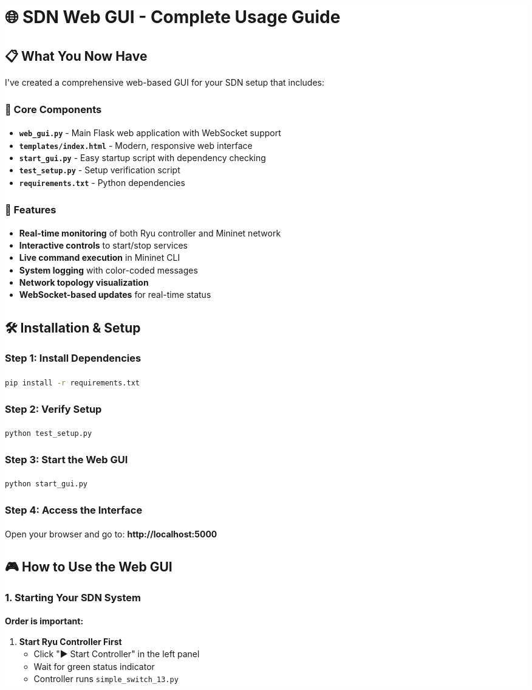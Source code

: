 # 🌐 SDN Web GUI - Complete Usage Guide

## 📋 What You Now Have

I've created a comprehensive web-based GUI for your SDN setup that includes:

### 🎯 Core Components
- **`web_gui.py`** - Main Flask web application with WebSocket support
- **`templates/index.html`** - Modern, responsive web interface
- **`start_gui.py`** - Easy startup script with dependency checking
- **`test_setup.py`** - Setup verification script
- **`requirements.txt`** - Python dependencies

### 🚀 Features
- **Real-time monitoring** of both Ryu controller and Mininet network
- **Interactive controls** to start/stop services
- **Live command execution** in Mininet CLI
- **System logging** with color-coded messages
- **Network topology visualization**
- **WebSocket-based updates** for real-time status

## 🛠️ Installation & Setup

### Step 1: Install Dependencies
```bash
pip install -r requirements.txt
```

### Step 2: Verify Setup
```bash
python test_setup.py
```

### Step 3: Start the Web GUI
```bash
python start_gui.py
```

### Step 4: Access the Interface
Open your browser and go to: **http://localhost:5000**

## 🎮 How to Use the Web GUI

### 1. Starting Your SDN System

**Order is important:**

1. **Start Ryu Controller First**
   - Click "▶️ Start Controller" in the left panel
   - Wait for green status indicator
   - Controller runs `simple_switch_13.py`

